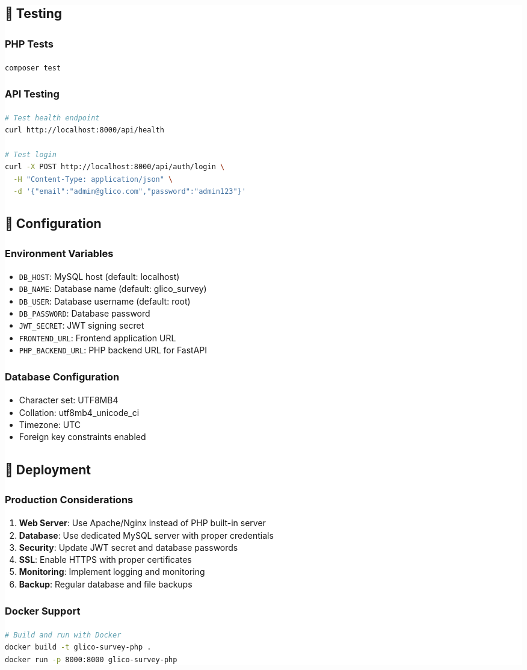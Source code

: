 ## 🧪 Testing

### PHP Tests
```bash
composer test
```

### API Testing
```bash
# Test health endpoint
curl http://localhost:8000/api/health

# Test login
curl -X POST http://localhost:8000/api/auth/login \
  -H "Content-Type: application/json" \
  -d '{"email":"admin@glico.com","password":"admin123"}'
```

## 🔧 Configuration

### Environment Variables
- `DB_HOST`: MySQL host (default: localhost)
- `DB_NAME`: Database name (default: glico_survey)
- `DB_USER`: Database username (default: root)
- `DB_PASSWORD`: Database password
- `JWT_SECRET`: JWT signing secret
- `FRONTEND_URL`: Frontend application URL
- `PHP_BACKEND_URL`: PHP backend URL for FastAPI

### Database Configuration
- Character set: UTF8MB4
- Collation: utf8mb4_unicode_ci
- Timezone: UTC
- Foreign key constraints enabled

## 🚀 Deployment

### Production Considerations
1. **Web Server**: Use Apache/Nginx instead of PHP built-in server
2. **Database**: Use dedicated MySQL server with proper credentials
3. **Security**: Update JWT secret and database passwords
4. **SSL**: Enable HTTPS with proper certificates
5. **Monitoring**: Implement logging and monitoring
6. **Backup**: Regular database and file backups

### Docker Support
```bash
# Build and run with Docker
docker build -t glico-survey-php .
docker run -p 8000:8000 glico-survey-php
```
